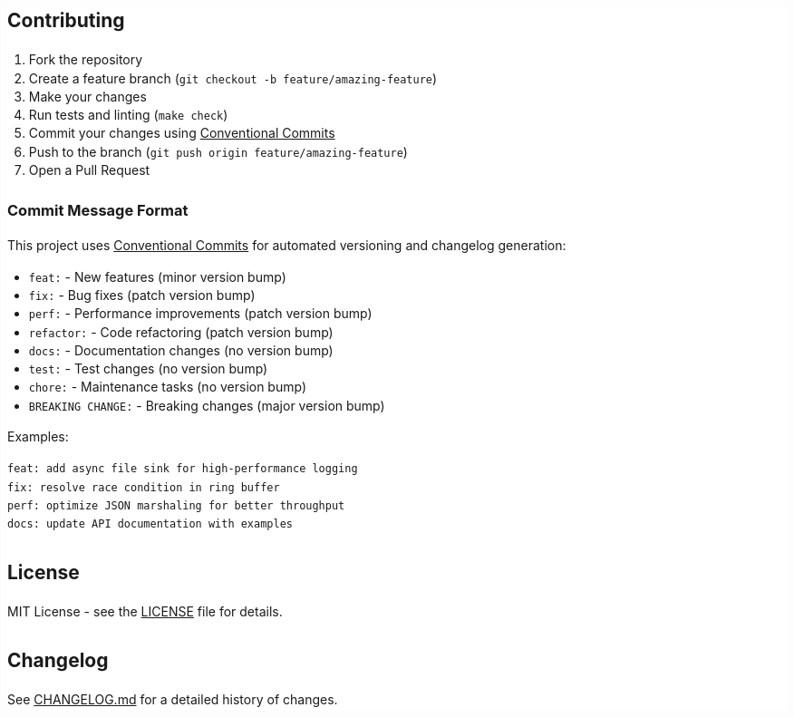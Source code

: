 ## Contributing

1. Fork the repository
2. Create a feature branch (`git checkout -b feature/amazing-feature`)
3. Make your changes
4. Run tests and linting (`make check`)
5. Commit your changes using [Conventional Commits](https://www.conventionalcommits.org/)
6. Push to the branch (`git push origin feature/amazing-feature`)
7. Open a Pull Request

### Commit Message Format

This project uses [Conventional Commits](https://www.conventionalcommits.org/) for automated versioning and changelog generation:

- `feat:` - New features (minor version bump)
- `fix:` - Bug fixes (patch version bump)
- `perf:` - Performance improvements (patch version bump)
- `refactor:` - Code refactoring (patch version bump)
- `docs:` - Documentation changes (no version bump)
- `test:` - Test changes (no version bump)
- `chore:` - Maintenance tasks (no version bump)
- `BREAKING CHANGE:` - Breaking changes (major version bump)

Examples:
```
feat: add async file sink for high-performance logging
fix: resolve race condition in ring buffer
perf: optimize JSON marshaling for better throughput
docs: update API documentation with examples
```

## License

MIT License - see the [LICENSE](LICENSE) file for details.

## Changelog

See [CHANGELOG.md](CHANGELOG.md) for a detailed history of changes.
